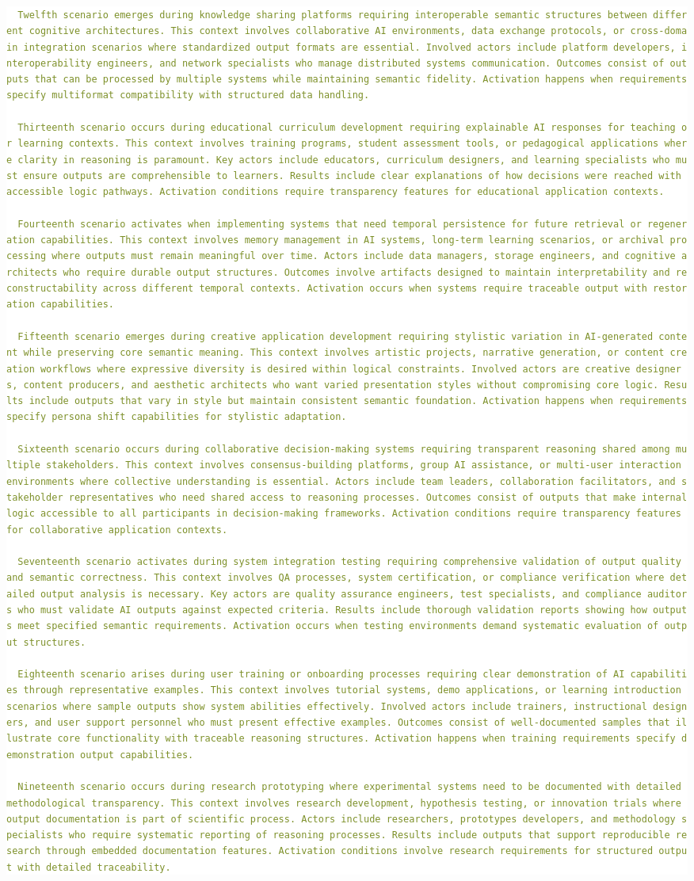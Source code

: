 ```yaml
  Twelfth scenario emerges during knowledge sharing platforms requiring interoperable semantic structures between different cognitive architectures. This context involves collaborative AI environments, data exchange protocols, or cross-domain integration scenarios where standardized output formats are essential. Involved actors include platform developers, interoperability engineers, and network specialists who manage distributed systems communication. Outcomes consist of outputs that can be processed by multiple systems while maintaining semantic fidelity. Activation happens when requirements specify multiformat compatibility with structured data handling.

  Thirteenth scenario occurs during educational curriculum development requiring explainable AI responses for teaching or learning contexts. This context involves training programs, student assessment tools, or pedagogical applications where clarity in reasoning is paramount. Key actors include educators, curriculum designers, and learning specialists who must ensure outputs are comprehensible to learners. Results include clear explanations of how decisions were reached with accessible logic pathways. Activation conditions require transparency features for educational application contexts.

  Fourteenth scenario activates when implementing systems that need temporal persistence for future retrieval or regeneration capabilities. This context involves memory management in AI systems, long-term learning scenarios, or archival processing where outputs must remain meaningful over time. Actors include data managers, storage engineers, and cognitive architects who require durable output structures. Outcomes involve artifacts designed to maintain interpretability and reconstructability across different temporal contexts. Activation occurs when systems require traceable output with restoration capabilities.

  Fifteenth scenario emerges during creative application development requiring stylistic variation in AI-generated content while preserving core semantic meaning. This context involves artistic projects, narrative generation, or content creation workflows where expressive diversity is desired within logical constraints. Involved actors are creative designers, content producers, and aesthetic architects who want varied presentation styles without compromising core logic. Results include outputs that vary in style but maintain consistent semantic foundation. Activation happens when requirements specify persona shift capabilities for stylistic adaptation.

  Sixteenth scenario occurs during collaborative decision-making systems requiring transparent reasoning shared among multiple stakeholders. This context involves consensus-building platforms, group AI assistance, or multi-user interaction environments where collective understanding is essential. Actors include team leaders, collaboration facilitators, and stakeholder representatives who need shared access to reasoning processes. Outcomes consist of outputs that make internal logic accessible to all participants in decision-making frameworks. Activation conditions require transparency features for collaborative application contexts.

  Seventeenth scenario activates during system integration testing requiring comprehensive validation of output quality and semantic correctness. This context involves QA processes, system certification, or compliance verification where detailed output analysis is necessary. Key actors are quality assurance engineers, test specialists, and compliance auditors who must validate AI outputs against expected criteria. Results include thorough validation reports showing how outputs meet specified semantic requirements. Activation occurs when testing environments demand systematic evaluation of output structures.

  Eighteenth scenario arises during user training or onboarding processes requiring clear demonstration of AI capabilities through representative examples. This context involves tutorial systems, demo applications, or learning introduction scenarios where sample outputs show system abilities effectively. Involved actors include trainers, instructional designers, and user support personnel who must present effective examples. Outcomes consist of well-documented samples that illustrate core functionality with traceable reasoning structures. Activation happens when training requirements specify demonstration output capabilities.

  Nineteenth scenario occurs during research prototyping where experimental systems need to be documented with detailed methodological transparency. This context involves research development, hypothesis testing, or innovation trials where output documentation is part of scientific process. Actors include researchers, prototypes developers, and methodology specialists who require systematic reporting of reasoning processes. Results include outputs that support reproducible research through embedded documentation features. Activation conditions involve research requirements for structured output with detailed traceability.

```